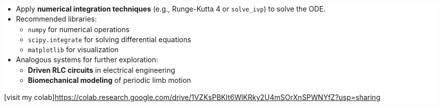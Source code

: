 - Apply **numerical integration techniques** (e.g., Runge-Kutta 4 or `solve_ivp`) to solve the ODE.
- Recommended libraries:
  - `numpy` for numerical operations
  - `scipy.integrate` for solving differential equations
  - `matplotlib` for visualization
- Analogous systems for further exploration:
  - **Driven RLC circuits** in electrical engineering
  - **Biomechanical modeling** of periodic limb motion

 [visit my colab]https://colab.research.google.com/drive/1VZKsPBKIt6WlKRky2U4mSOrXnSPWNYfZ?usp=sharing